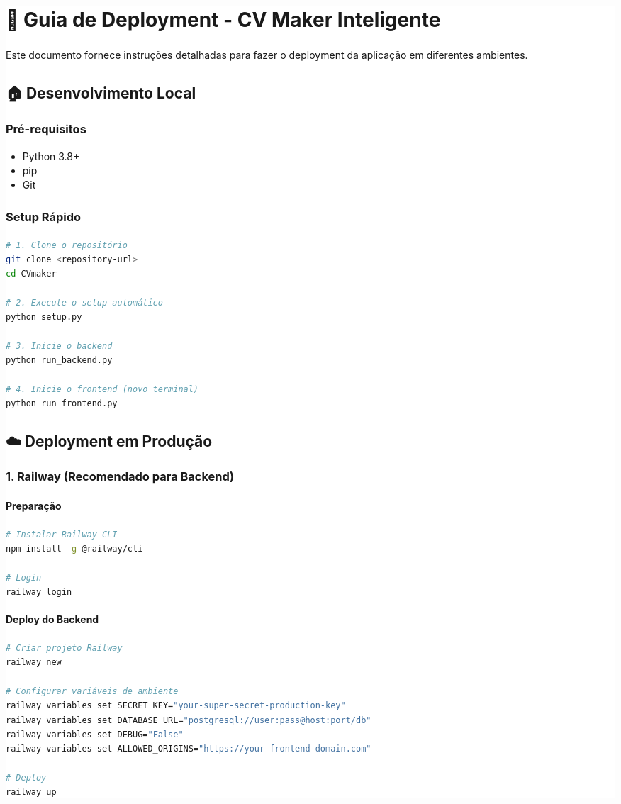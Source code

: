 # 🚀 Guia de Deployment - CV Maker Inteligente

Este documento fornece instruções detalhadas para fazer o deployment da aplicação em diferentes ambientes.

## 🏠 Desenvolvimento Local

### Pré-requisitos
- Python 3.8+
- pip
- Git

### Setup Rápido
```bash
# 1. Clone o repositório
git clone <repository-url>
cd CVmaker

# 2. Execute o setup automático
python setup.py

# 3. Inicie o backend
python run_backend.py

# 4. Inicie o frontend (novo terminal)
python run_frontend.py
```

## ☁️ Deployment em Produção

### 1. Railway (Recomendado para Backend)

#### Preparação
```bash
# Instalar Railway CLI
npm install -g @railway/cli

# Login
railway login
```

#### Deploy do Backend
```bash
# Criar projeto Railway
railway new

# Configurar variáveis de ambiente
railway variables set SECRET_KEY="your-super-secret-production-key"
railway variables set DATABASE_URL="postgresql://user:pass@host:port/db"
railway variables set DEBUG="False"
railway variables set ALLOWED_ORIGINS="https://your-frontend-domain.com"

# Deploy
railway up
```

